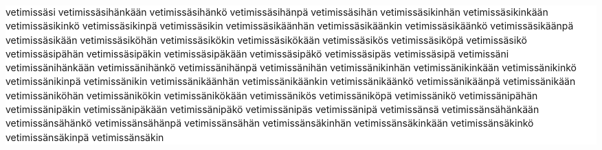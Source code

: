 vetimissäsi
vetimissäsihänkään
vetimissäsihänkö
vetimissäsihänpä
vetimissäsihän
vetimissäsikinhän
vetimissäsikinkään
vetimissäsikinkö
vetimissäsikinpä
vetimissäsikin
vetimissäsikäänhän
vetimissäsikäänkin
vetimissäsikäänkö
vetimissäsikäänpä
vetimissäsikään
vetimissäsiköhän
vetimissäsikökin
vetimissäsikökään
vetimissäsikös
vetimissäsiköpä
vetimissäsikö
vetimissäsipähän
vetimissäsipäkin
vetimissäsipäkään
vetimissäsipäkö
vetimissäsipäs
vetimissäsipä
vetimissäni
vetimissänihänkään
vetimissänihänkö
vetimissänihänpä
vetimissänihän
vetimissänikinhän
vetimissänikinkään
vetimissänikinkö
vetimissänikinpä
vetimissänikin
vetimissänikäänhän
vetimissänikäänkin
vetimissänikäänkö
vetimissänikäänpä
vetimissänikään
vetimissäniköhän
vetimissänikökin
vetimissänikökään
vetimissänikös
vetimissäniköpä
vetimissänikö
vetimissänipähän
vetimissänipäkin
vetimissänipäkään
vetimissänipäkö
vetimissänipäs
vetimissänipä
vetimissänsä
vetimissänsähänkään
vetimissänsähänkö
vetimissänsähänpä
vetimissänsähän
vetimissänsäkinhän
vetimissänsäkinkään
vetimissänsäkinkö
vetimissänsäkinpä
vetimissänsäkin